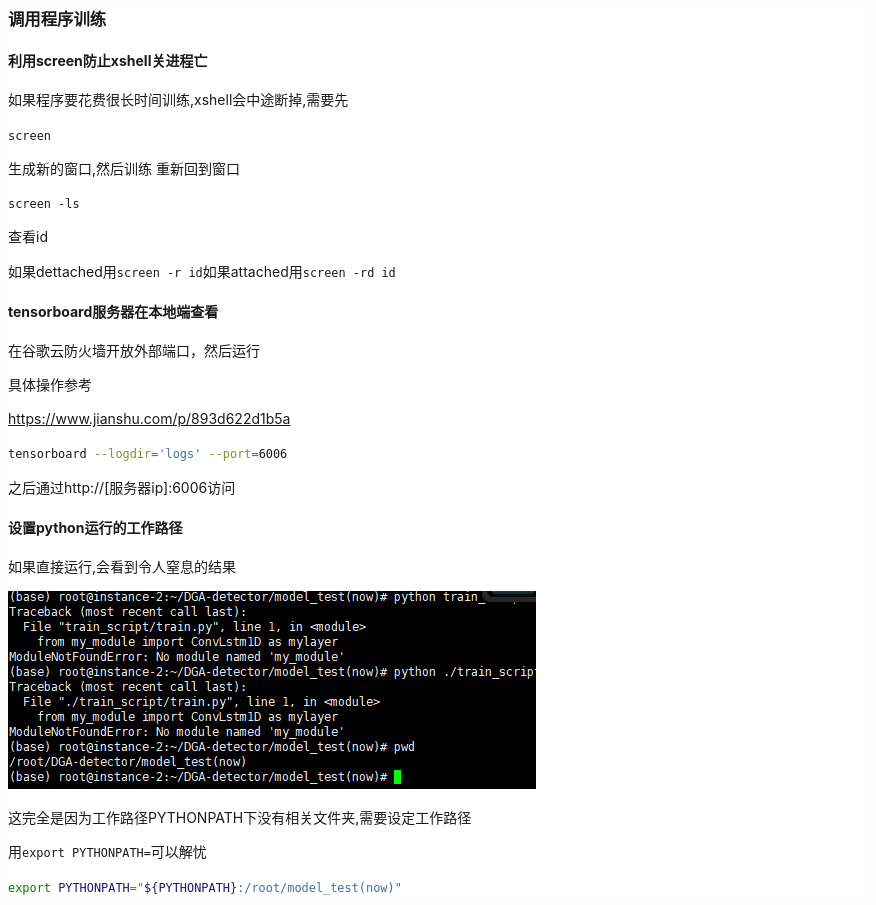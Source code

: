 ### 调用程序训练

#### 利用screen防止xshell关进程亡



如果程序要花费很长时间训练,xshell会中途断掉,需要先

```screen
screen
```

生成新的窗口,然后训练
重新回到窗口

```
screen -ls
```

查看id

如果dettached用`screen -r id`如果attached用`screen -rd id`

#### tensorboard服务器在本地端查看



在谷歌云防火墙开放外部端口，然后运行

具体操作参考

https://www.jianshu.com/p/893d622d1b5a

```bash
tensorboard --logdir='logs' --port=6006
```

之后通过http://[服务器ip]:6006访问

#### 设置python运行的工作路径

如果直接运行,会看到令人窒息的结果

![1574584660714](2019-11-24-%E8%B0%B7%E6%AD%8C%E4%BA%91T4%E6%9C%8D%E5%8A%A1%E5%99%A8%E9%85%8D%E7%BD%AE/1574584660714.png)

这完全是因为工作路径PYTHONPATH下没有相关文件夹,需要设定工作路径

用`export PYTHONPATH=`可以解忧

```bash
export PYTHONPATH="${PYTHONPATH}:/root/model_test(now)"
```
